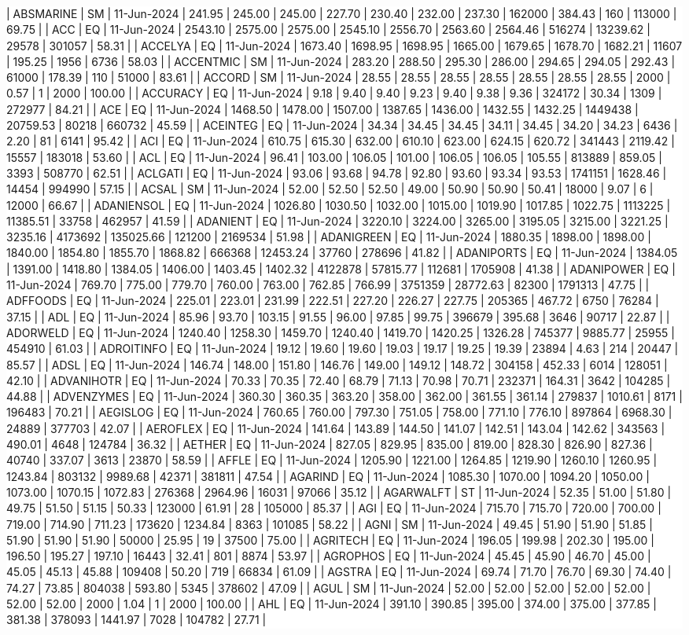 | ABSMARINE | SM | 11-Jun-2024 | 241.95 | 245.00 | 245.00 | 227.70 | 230.40 | 232.00 | 237.30 | 162000 | 384.43 | 160 | 113000 | 69.75 |
| ACC | EQ | 11-Jun-2024 | 2543.10 | 2575.00 | 2575.00 | 2545.10 | 2556.70 | 2563.60 | 2564.46 | 516274 | 13239.62 | 29578 | 301057 | 58.31 |
| ACCELYA | EQ | 11-Jun-2024 | 1673.40 | 1698.95 | 1698.95 | 1665.00 | 1679.65 | 1678.70 | 1682.21 | 11607 | 195.25 | 1956 | 6736 | 58.03 |
| ACCENTMIC | SM | 11-Jun-2024 | 283.20 | 288.50 | 295.30 | 286.00 | 294.65 | 294.05 | 292.43 | 61000 | 178.39 | 110 | 51000 | 83.61 |
| ACCORD | SM | 11-Jun-2024 | 28.55 | 28.55 | 28.55 | 28.55 | 28.55 | 28.55 | 28.55 | 2000 | 0.57 | 1 | 2000 | 100.00 |
| ACCURACY | EQ | 11-Jun-2024 | 9.18 | 9.40 | 9.40 | 9.23 | 9.40 | 9.38 | 9.36 | 324172 | 30.34 | 1309 | 272977 | 84.21 |
| ACE | EQ | 11-Jun-2024 | 1468.50 | 1478.00 | 1507.00 | 1387.65 | 1436.00 | 1432.55 | 1432.25 | 1449438 | 20759.53 | 80218 | 660732 | 45.59 |
| ACEINTEG | EQ | 11-Jun-2024 | 34.34 | 34.45 | 34.45 | 34.11 | 34.45 | 34.20 | 34.23 | 6436 | 2.20 | 81 | 6141 | 95.42 |
| ACI | EQ | 11-Jun-2024 | 610.75 | 615.30 | 632.00 | 610.10 | 623.00 | 624.15 | 620.72 | 341443 | 2119.42 | 15557 | 183018 | 53.60 |
| ACL | EQ | 11-Jun-2024 | 96.41 | 103.00 | 106.05 | 101.00 | 106.05 | 106.05 | 105.55 | 813889 | 859.05 | 3393 | 508770 | 62.51 |
| ACLGATI | EQ | 11-Jun-2024 | 93.06 | 93.68 | 94.78 | 92.80 | 93.60 | 93.34 | 93.53 | 1741151 | 1628.46 | 14454 | 994990 | 57.15 |
| ACSAL | SM | 11-Jun-2024 | 52.00 | 52.50 | 52.50 | 49.00 | 50.90 | 50.90 | 50.41 | 18000 | 9.07 | 6 | 12000 | 66.67 |
| ADANIENSOL | EQ | 11-Jun-2024 | 1026.80 | 1030.50 | 1032.00 | 1015.00 | 1019.90 | 1017.85 | 1022.75 | 1113225 | 11385.51 | 33758 | 462957 | 41.59 |
| ADANIENT | EQ | 11-Jun-2024 | 3220.10 | 3224.00 | 3265.00 | 3195.05 | 3215.00 | 3221.25 | 3235.16 | 4173692 | 135025.66 | 121200 | 2169534 | 51.98 |
| ADANIGREEN | EQ | 11-Jun-2024 | 1880.35 | 1898.00 | 1898.00 | 1840.00 | 1854.80 | 1855.70 | 1868.82 | 666368 | 12453.24 | 37760 | 278696 | 41.82 |
| ADANIPORTS | EQ | 11-Jun-2024 | 1384.05 | 1391.00 | 1418.80 | 1384.05 | 1406.00 | 1403.45 | 1402.32 | 4122878 | 57815.77 | 112681 | 1705908 | 41.38 |
| ADANIPOWER | EQ | 11-Jun-2024 | 769.70 | 775.00 | 779.70 | 760.00 | 763.00 | 762.85 | 766.99 | 3751359 | 28772.63 | 82300 | 1791313 | 47.75 |
| ADFFOODS | EQ | 11-Jun-2024 | 225.01 | 223.01 | 231.99 | 222.51 | 227.20 | 226.27 | 227.75 | 205365 | 467.72 | 6750 | 76284 | 37.15 |
| ADL | EQ | 11-Jun-2024 | 85.96 | 93.70 | 103.15 | 91.55 | 96.00 | 97.85 | 99.75 | 396679 | 395.68 | 3646 | 90717 | 22.87 |
| ADORWELD | EQ | 11-Jun-2024 | 1240.40 | 1258.30 | 1459.70 | 1240.40 | 1419.70 | 1420.25 | 1326.28 | 745377 | 9885.77 | 25955 | 454910 | 61.03 |
| ADROITINFO | EQ | 11-Jun-2024 | 19.12 | 19.60 | 19.60 | 19.03 | 19.17 | 19.25 | 19.39 | 23894 | 4.63 | 214 | 20447 | 85.57 |
| ADSL | EQ | 11-Jun-2024 | 146.74 | 148.00 | 151.80 | 146.76 | 149.00 | 149.12 | 148.72 | 304158 | 452.33 | 6014 | 128051 | 42.10 |
| ADVANIHOTR | EQ | 11-Jun-2024 | 70.33 | 70.35 | 72.40 | 68.79 | 71.13 | 70.98 | 70.71 | 232371 | 164.31 | 3642 | 104285 | 44.88 |
| ADVENZYMES | EQ | 11-Jun-2024 | 360.30 | 360.35 | 363.20 | 358.00 | 362.00 | 361.55 | 361.14 | 279837 | 1010.61 | 8171 | 196483 | 70.21 |
| AEGISLOG | EQ | 11-Jun-2024 | 760.65 | 760.00 | 797.30 | 751.05 | 758.00 | 771.10 | 776.10 | 897864 | 6968.30 | 24889 | 377703 | 42.07 |
| AEROFLEX | EQ | 11-Jun-2024 | 141.64 | 143.89 | 144.50 | 141.07 | 142.51 | 143.04 | 142.62 | 343563 | 490.01 | 4648 | 124784 | 36.32 |
| AETHER | EQ | 11-Jun-2024 | 827.05 | 829.95 | 835.00 | 819.00 | 828.30 | 826.90 | 827.36 | 40740 | 337.07 | 3613 | 23870 | 58.59 |
| AFFLE | EQ | 11-Jun-2024 | 1205.90 | 1221.00 | 1264.85 | 1219.90 | 1260.10 | 1260.95 | 1243.84 | 803132 | 9989.68 | 42371 | 381811 | 47.54 |
| AGARIND | EQ | 11-Jun-2024 | 1085.30 | 1070.00 | 1094.20 | 1050.00 | 1073.00 | 1070.15 | 1072.83 | 276368 | 2964.96 | 16031 | 97066 | 35.12 |
| AGARWALFT | ST | 11-Jun-2024 | 52.35 | 51.00 | 51.80 | 49.75 | 51.50 | 51.15 | 50.33 | 123000 | 61.91 | 28 | 105000 | 85.37 |
| AGI | EQ | 11-Jun-2024 | 715.70 | 715.70 | 720.00 | 700.00 | 719.00 | 714.90 | 711.23 | 173620 | 1234.84 | 8363 | 101085 | 58.22 |
| AGNI | SM | 11-Jun-2024 | 49.45 | 51.90 | 51.90 | 51.85 | 51.90 | 51.90 | 51.90 | 50000 | 25.95 | 19 | 37500 | 75.00 |
| AGRITECH | EQ | 11-Jun-2024 | 196.05 | 199.98 | 202.30 | 195.00 | 196.50 | 195.27 | 197.10 | 16443 | 32.41 | 801 | 8874 | 53.97 |
| AGROPHOS | EQ | 11-Jun-2024 | 45.45 | 45.90 | 46.70 | 45.00 | 45.05 | 45.13 | 45.88 | 109408 | 50.20 | 719 | 66834 | 61.09 |
| AGSTRA | EQ | 11-Jun-2024 | 69.74 | 71.70 | 76.70 | 69.30 | 74.40 | 74.27 | 73.85 | 804038 | 593.80 | 5345 | 378602 | 47.09 |
| AGUL | SM | 11-Jun-2024 | 52.00 | 52.00 | 52.00 | 52.00 | 52.00 | 52.00 | 52.00 | 2000 | 1.04 | 1 | 2000 | 100.00 |
| AHL | EQ | 11-Jun-2024 | 391.10 | 390.85 | 395.00 | 374.00 | 375.00 | 377.85 | 381.38 | 378093 | 1441.97 | 7028 | 104782 | 27.71 |